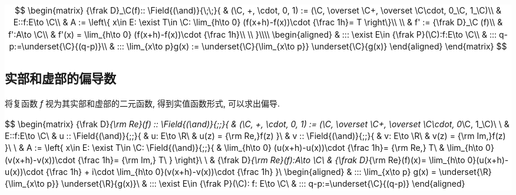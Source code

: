 $$
\begin{matrix}
{\frak D}_\C(f)::
\Field{(\and)}{\;\;}{
    & (\C, +, \cdot, 0, 1) :=  (\C, \overset \C+, \overset \C\cdot, 0_\C, 1_\C)\\
    & E::f:E\to \C\\
    & A := \left\{
        x\in E:
        \exist T\in \C:
        \lim_{h\to 0} (f(x+h)-f(x))\cdot {\frac 1h}= T
    \right\}\\
    \\
    & f' := {\frak D}_\C (f)\\
    & f':A\to \C\\
    & f'(x) = \lim_{h\to 0} (f(x+h)-f(x))\cdot {\frac 1h}\\
    \\
}\\\\
\begin{aligned}
    & ::: \exist E\in {\frak P}(\C):f:E\to \C\\
    & ::: q-p:=\underset{\C}{(q-p)}\\
    & ::: \lim_{x\to p}g(x) := \underset{\C}{\lim_{x\to p}} \underset{\C}{g(x)} 
\end{aligned}
\end{matrix}
$$

## 实部和虚部的偏导数

将复函数 $f$ 视为其实部和虚部的二元函数, 得到实值函数形式, 可以求出偏导. 

$$
\begin{matrix}
{\frak D}_{\rm Re}(f) 
:: \Field{(\and)}{\;\;}{
    & (\C, +, \cdot, 0, 1) :=  (\C, \overset \C+, \overset \C\cdot, 0_\C, 1_\C)\\
    \\
    & E::f:E\to \C\\
    & u :: \Field{(\and)}{\;\;}{
        & u: E\to \R\\
        & u(z) = {\rm Re\,}f(z) 
    }\\
    & v :: \Field{(\and)}{\;\;}{
        & v: E\to \R\\
        & v(z) = {\rm Im\,}f(z) 
    }\\
    \\
    & A := \left\{
        x\in E:
        \exist T\in \C:
        \Field{(\and)}{\;\;}{
            & \lim_{h\to 0} (u(x+h)-u(x))\cdot {\frac 1h}= {\rm Re\,} T\\
            & \lim_{h\to 0} (v(x+h)-v(x))\cdot {\frac 1h}= {\rm Im\,} T\\
        }
    \right\}\\
    \\
    & {\frak D}_{\rm Re}(f):A\to \C\\
    & {\frak D}_{\rm Re}(f)(x)= 
        \lim_{h\to 0}(u(x+h)-u(x))\cdot {\frac 1h} + 
        i\cdot \lim_{h\to 0}(v(x+h)-v(x))\cdot {\frac 1h}
}\\
\begin{aligned}
    & ::: \lim_{x\to p} g(x) = \underset{\R}{\lim_{x\to p}} \underset{\R}{g(x)}\\
    & ::: \exist E\in {\frak P}(\C): f: E\to \C\\
    & ::: q-p:=\underset{\C}{(q-p)}
\end{aligned}